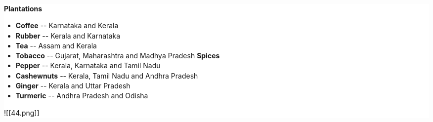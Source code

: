  **Plantations**
-   **Coffee** -- Karnataka and Kerala
-   **Rubber** -- Kerala and Karnataka
-   **Tea** -- Assam and Kerala
-   **Tobacco** -- Gujarat, Maharashtra and Madhya Pradesh
 **Spices**
-   **Pepper** -- Kerala, Karnataka and Tamil Nadu
-   **Cashewnuts** -- Kerala, Tamil Nadu and Andhra Pradesh
-   **Ginger** -- Kerala and Uttar Pradesh
-   **Turmeric** -- Andhra Pradesh and Odisha

![[44.png]]


